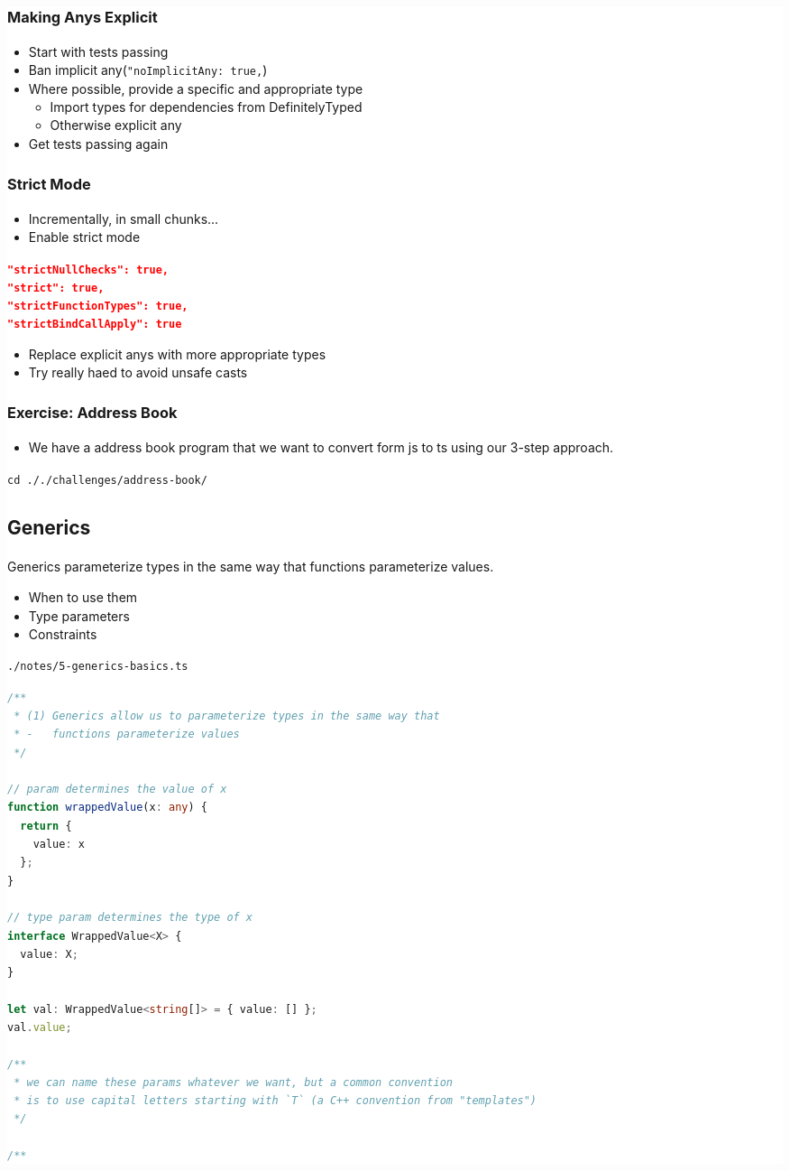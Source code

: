 ### Making Anys Explicit

+ Start with tests passing
+ Ban implicit any(`"noImplicitAny: true,`)
+ Where possible, provide a specific and appropriate type
  + Import types for dependencies from DefinitelyTyped
  + Otherwise explicit any
+ Get tests passing again

### Strict Mode

+ Incrementally, in small chunks...
+ Enable strict mode

```json
"strictNullChecks": true,
"strict": true,
"strictFunctionTypes": true,
"strictBindCallApply": true
```

+ Replace explicit anys with more appropriate types
+ Try really haed to avoid unsafe casts

### Exercise: Address Book

+ We have a address book program that we want to convert form js to ts using our 3-step approach.

`cd ././challenges/address-book/`

## Generics

Generics parameterize types in the same way that functions parameterize values.

+ When to use them
+ Type parameters
+ Constraints

`./notes/5-generics-basics.ts`

```ts
/**
 * (1) Generics allow us to parameterize types in the same way that
 * -   functions parameterize values
 */

// param determines the value of x
function wrappedValue(x: any) {
  return {
    value: x
  };
}

// type param determines the type of x
interface WrappedValue<X> {
  value: X;
}

let val: WrappedValue<string[]> = { value: [] };
val.value;

/**
 * we can name these params whatever we want, but a common convention
 * is to use capital letters starting with `T` (a C++ convention from "templates")
 */

/**
```
